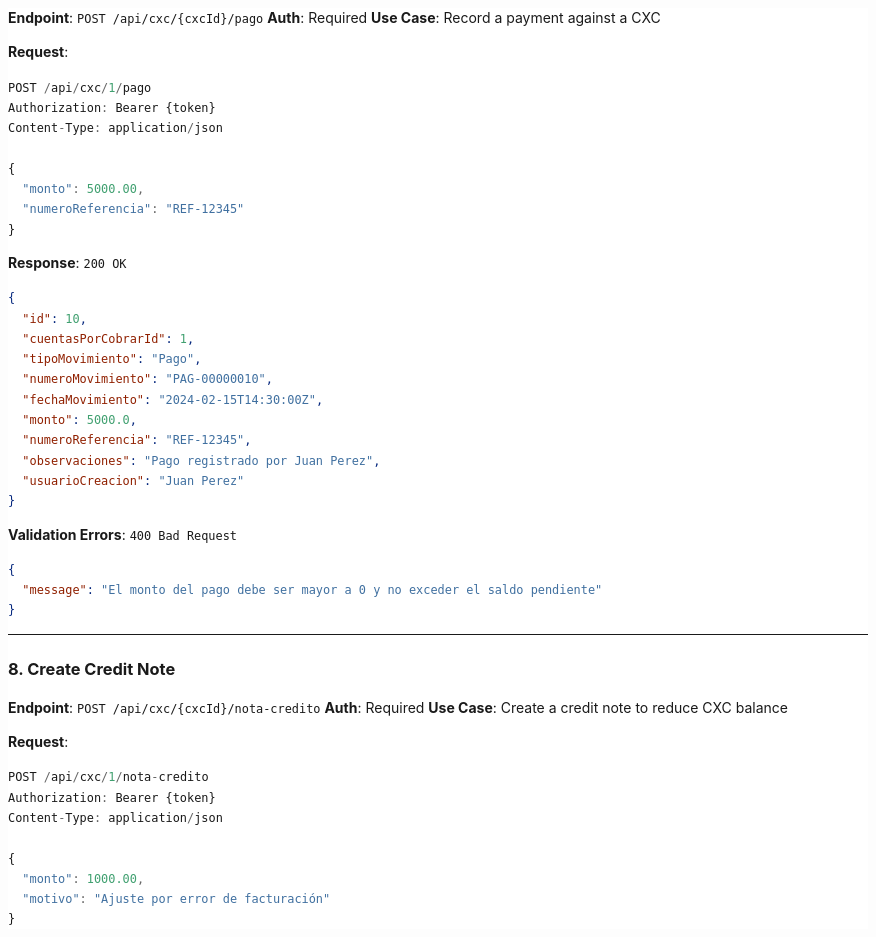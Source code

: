 **Endpoint**: `POST /api/cxc/{cxcId}/pago`
**Auth**: Required
**Use Case**: Record a payment against a CXC

**Request**:

```typescript
POST /api/cxc/1/pago
Authorization: Bearer {token}
Content-Type: application/json

{
  "monto": 5000.00,
  "numeroReferencia": "REF-12345"
}
```

**Response**: `200 OK`

```json
{
  "id": 10,
  "cuentasPorCobrarId": 1,
  "tipoMovimiento": "Pago",
  "numeroMovimiento": "PAG-00000010",
  "fechaMovimiento": "2024-02-15T14:30:00Z",
  "monto": 5000.0,
  "numeroReferencia": "REF-12345",
  "observaciones": "Pago registrado por Juan Perez",
  "usuarioCreacion": "Juan Perez"
}
```

**Validation Errors**: `400 Bad Request`

```json
{
  "message": "El monto del pago debe ser mayor a 0 y no exceder el saldo pendiente"
}
```

---

### 8. Create Credit Note

**Endpoint**: `POST /api/cxc/{cxcId}/nota-credito`
**Auth**: Required
**Use Case**: Create a credit note to reduce CXC balance

**Request**:

```typescript
POST /api/cxc/1/nota-credito
Authorization: Bearer {token}
Content-Type: application/json

{
  "monto": 1000.00,
  "motivo": "Ajuste por error de facturación"
}
```
